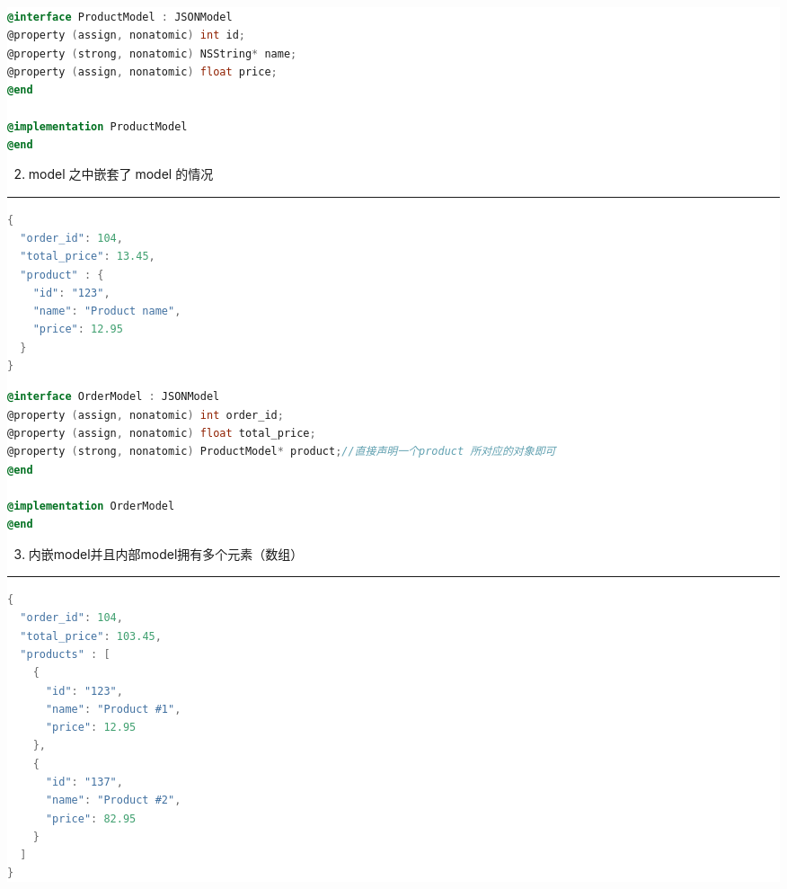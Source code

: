 ```objective-c
@interface ProductModel : JSONModel
@property (assign, nonatomic) int id;
@property (strong, nonatomic) NSString* name;
@property (assign, nonatomic) float price;
@end

@implementation ProductModel
@end
```

2. model 之中嵌套了 model 的情况
----
```objective-c
{
  "order_id": 104,
  "total_price": 13.45,
  "product" : {
    "id": "123",
    "name": "Product name",
    "price": 12.95
  }
}
```

```objective-c
@interface OrderModel : JSONModel
@property (assign, nonatomic) int order_id;
@property (assign, nonatomic) float total_price;
@property (strong, nonatomic) ProductModel* product;//直接声明一个product 所对应的对象即可
@end

@implementation OrderModel
@end
```

3. 内嵌model并且内部model拥有多个元素（数组）
----

```objective-c
{
  "order_id": 104,
  "total_price": 103.45,
  "products" : [
    {
      "id": "123",
      "name": "Product #1",
      "price": 12.95
    },
    {
      "id": "137",
      "name": "Product #2",
      "price": 82.95
    }
  ]
}
```
